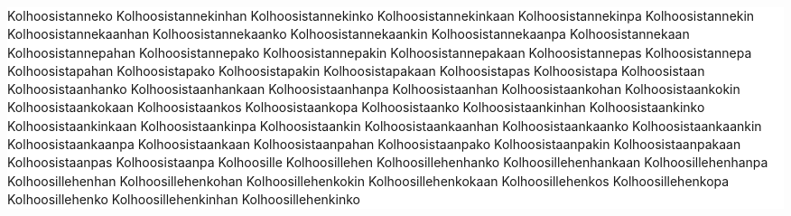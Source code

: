 Kolhoosistanneko
Kolhoosistannekinhan
Kolhoosistannekinko
Kolhoosistannekinkaan
Kolhoosistannekinpa
Kolhoosistannekin
Kolhoosistannekaanhan
Kolhoosistannekaanko
Kolhoosistannekaankin
Kolhoosistannekaanpa
Kolhoosistannekaan
Kolhoosistannepahan
Kolhoosistannepako
Kolhoosistannepakin
Kolhoosistannepakaan
Kolhoosistannepas
Kolhoosistannepa
Kolhoosistapahan
Kolhoosistapako
Kolhoosistapakin
Kolhoosistapakaan
Kolhoosistapas
Kolhoosistapa
Kolhoosistaan
Kolhoosistaanhanko
Kolhoosistaanhankaan
Kolhoosistaanhanpa
Kolhoosistaanhan
Kolhoosistaankohan
Kolhoosistaankokin
Kolhoosistaankokaan
Kolhoosistaankos
Kolhoosistaankopa
Kolhoosistaanko
Kolhoosistaankinhan
Kolhoosistaankinko
Kolhoosistaankinkaan
Kolhoosistaankinpa
Kolhoosistaankin
Kolhoosistaankaanhan
Kolhoosistaankaanko
Kolhoosistaankaankin
Kolhoosistaankaanpa
Kolhoosistaankaan
Kolhoosistaanpahan
Kolhoosistaanpako
Kolhoosistaanpakin
Kolhoosistaanpakaan
Kolhoosistaanpas
Kolhoosistaanpa
Kolhoosille
Kolhoosillehen
Kolhoosillehenhanko
Kolhoosillehenhankaan
Kolhoosillehenhanpa
Kolhoosillehenhan
Kolhoosillehenkohan
Kolhoosillehenkokin
Kolhoosillehenkokaan
Kolhoosillehenkos
Kolhoosillehenkopa
Kolhoosillehenko
Kolhoosillehenkinhan
Kolhoosillehenkinko